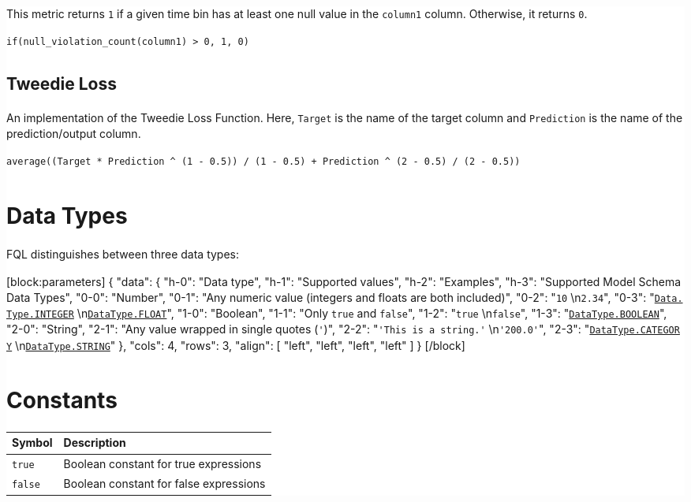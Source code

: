 This metric returns `1` if a given time bin has at least one null value in the `column1` column. Otherwise, it returns `0`.

`if(null_violation_count(column1) > 0, 1, 0)`

## Tweedie Loss

An implementation of the Tweedie Loss Function. Here, `Target` is the name of the target column and `Prediction` is the name of the prediction/output column.

`average((Target * Prediction ^ (1 - 0.5)) / (1 - 0.5) + Prediction ^ (2 - 0.5) / (2 - 0.5))`

# Data Types

FQL distinguishes between three data types:

[block:parameters]
{
  "data": {
    "h-0": "Data type",
    "h-1": "Supported values",
    "h-2": "Examples",
    "h-3": "Supported Model Schema Data Types",
    "0-0": "Number",
    "0-1": "Any numeric value (integers and floats are both included)",
    "0-2": "`10`  \n`2.34`",
    "0-3": "[`Data.Type.INTEGER`](ref:fdldatatype)  \n[`DataType.FLOAT`](ref:fdldatatype)",
    "1-0": "Boolean",
    "1-1": "Only `true` and `false`",
    "1-2": "`true`  \n`false`",
    "1-3": "[`DataType.BOOLEAN`](ref:fdldatatype)",
    "2-0": "String",
    "2-1": "Any value wrapped in single quotes (`'`)",
    "2-2": "`'This is a string.'`  \n`'200.0'`",
    "2-3": "[`DataType.CATEGORY`](ref:fdldatatype)  \n[`DataType.STRING`](ref:fdldatatype)"
  },
  "cols": 4,
  "rows": 3,
  "align": [
    "left",
    "left",
    "left",
    "left"
  ]
}
[/block]


# Constants

| Symbol  | Description                            |
| :------ | :------------------------------------- |
| `true`  | Boolean constant for true expressions  |
| `false` | Boolean constant for false expressions |
